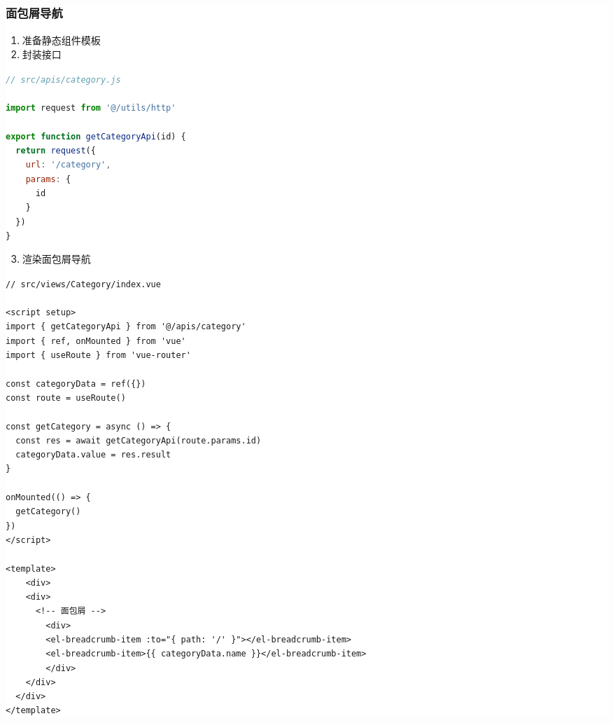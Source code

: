 ### 面包屑导航

1. 准备静态组件模板
2. 封装接口

```javascript
// src/apis/category.js

import request from '@/utils/http'

export function getCategoryApi(id) {
  return request({
    url: '/category',
    params: {
      id
    }
  })
}
```

3. 渲染面包屑导航

```vue
// src/views/Category/index.vue

<script setup>
import { getCategoryApi } from '@/apis/category'
import { ref, onMounted } from 'vue'
import { useRoute } from 'vue-router'
  
const categoryData = ref({})
const route = useRoute()

const getCategory = async () => {
  const res = await getCategoryApi(route.params.id)
  categoryData.value = res.result
}

onMounted(() => {
  getCategory()
})
</script>

<template>
	<div>
    <div>
      <!-- 面包屑 -->
    	<div>
      	<el-breadcrumb-item :to="{ path: '/' }"></el-breadcrumb-item>
        <el-breadcrumb-item>{{ categoryData.name }}</el-breadcrumb-item>
  		</div>  
  	</div>
  </div>
</template>
```
